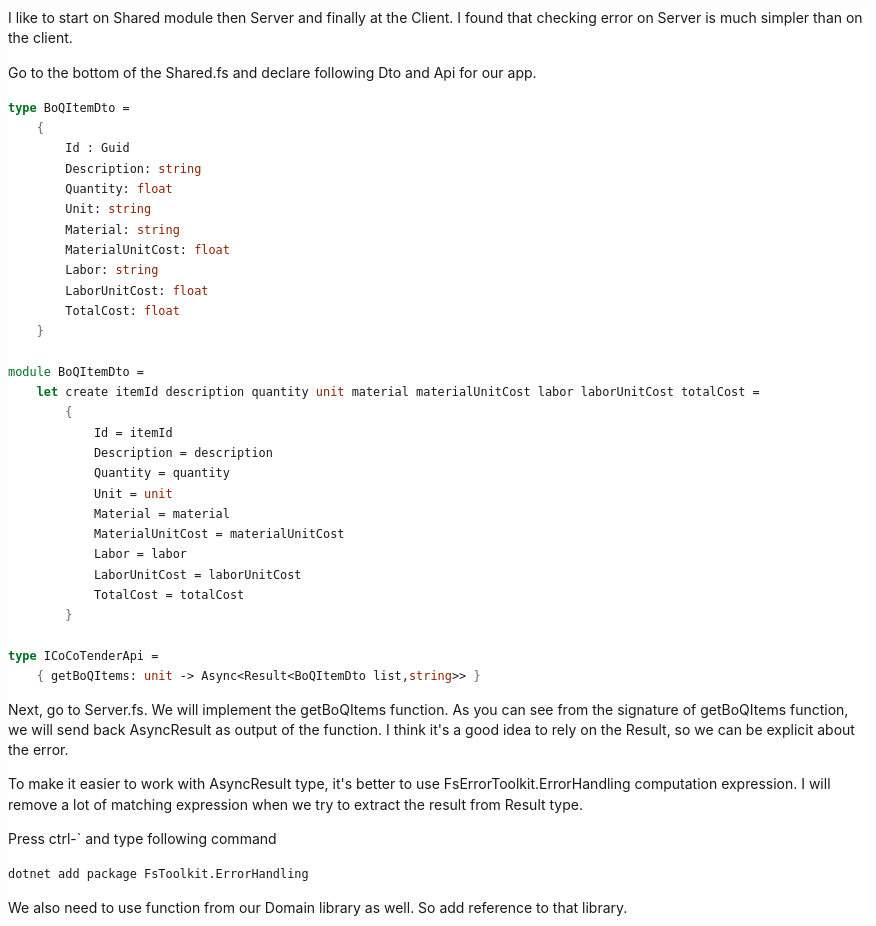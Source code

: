 I like to start on Shared module then Server and finally at the Client. I found that checking error on Server is much simpler than on the client.

Go to the bottom of the Shared.fs and declare following Dto and Api for our app.

```fsharp
type BoQItemDto =
    {
        Id : Guid
        Description: string
        Quantity: float
        Unit: string
        Material: string
        MaterialUnitCost: float
        Labor: string
        LaborUnitCost: float
        TotalCost: float
    }

module BoQItemDto =
    let create itemId description quantity unit material materialUnitCost labor laborUnitCost totalCost =
        {
            Id = itemId
            Description = description
            Quantity = quantity
            Unit = unit
            Material = material
            MaterialUnitCost = materialUnitCost
            Labor = labor
            LaborUnitCost = laborUnitCost
            TotalCost = totalCost
        }

type ICoCoTenderApi =
    { getBoQItems: unit -> Async<Result<BoQItemDto list,string>> }
```

Next, go to Server.fs. We will implement the getBoQItems function.
As you can see from the signature of getBoQItems function, we will send back AsyncResult as output of the function. I think it's a good idea to rely on the Result, so we can be explicit about the error. 

To make it easier to work with AsyncResult type, it's better to use FsErrorToolkit.ErrorHandling computation expression. I will remove a lot of matching expression when we try to extract the result from Result type.

Press ctrl-` and type following command

```bash
dotnet add package FsToolkit.ErrorHandling
```

We also need to use function from our Domain library as well. So add reference to that library.

